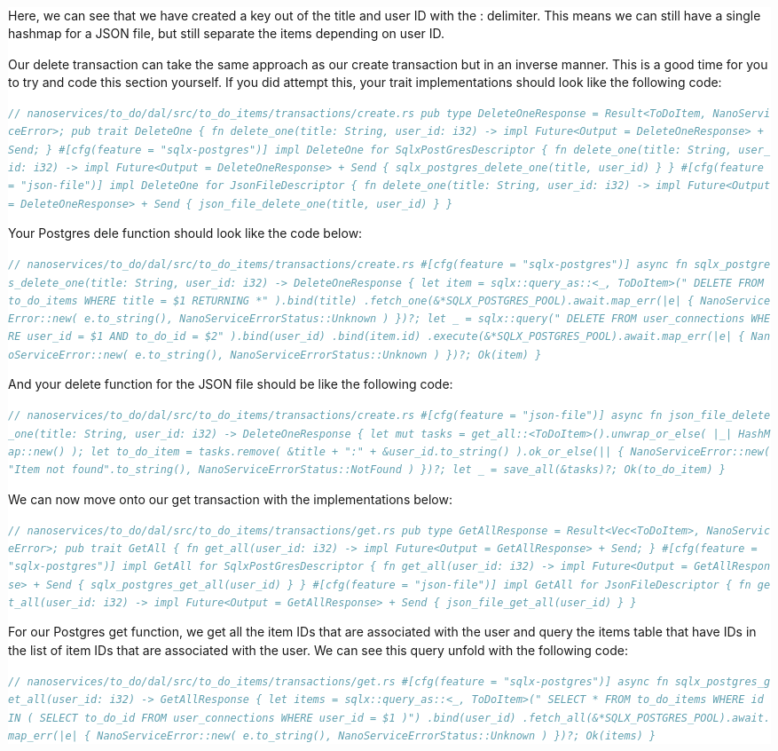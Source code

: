Here, we can see that we have created a key out of the title and user ID with the : delimiter. This means we can still have a single hashmap for a JSON file, but still separate the items depending on user ID.

Our delete transaction can take the same approach as our create transaction but in an inverse manner. This is a good time for you to try and code this section yourself. If you did attempt this, your trait implementations should look like the following code:

```rust
// nanoservices/to_do/dal/src/to_do_items/transactions/create.rs pub type DeleteOneResponse = Result<ToDoItem, NanoServiceError>; pub trait DeleteOne { fn delete_one(title: String, user_id: i32) -> impl Future<Output = DeleteOneResponse> + Send; } #[cfg(feature = "sqlx-postgres")] impl DeleteOne for SqlxPostGresDescriptor { fn delete_one(title: String, user_id: i32) -> impl Future<Output = DeleteOneResponse> + Send { sqlx_postgres_delete_one(title, user_id) } } #[cfg(feature = "json-file")] impl DeleteOne for JsonFileDescriptor { fn delete_one(title: String, user_id: i32) -> impl Future<Output = DeleteOneResponse> + Send { json_file_delete_one(title, user_id) } }
```

Your Postgres dele function should look like the code below:

```rust
// nanoservices/to_do/dal/src/to_do_items/transactions/create.rs #[cfg(feature = "sqlx-postgres")] async fn sqlx_postgres_delete_one(title: String, user_id: i32) -> DeleteOneResponse { let item = sqlx::query_as::<_, ToDoItem>(" DELETE FROM to_do_items WHERE title = $1 RETURNING *" ).bind(title) .fetch_one(&*SQLX_POSTGRES_POOL).await.map_err(|e| { NanoServiceError::new( e.to_string(), NanoServiceErrorStatus::Unknown ) })?; let _ = sqlx::query(" DELETE FROM user_connections WHERE user_id = $1 AND to_do_id = $2" ).bind(user_id) .bind(item.id) .execute(&*SQLX_POSTGRES_POOL).await.map_err(|e| { NanoServiceError::new( e.to_string(), NanoServiceErrorStatus::Unknown ) })?; Ok(item) }
```

And your delete function for the JSON file should be like the following code:

```rust
// nanoservices/to_do/dal/src/to_do_items/transactions/create.rs #[cfg(feature = "json-file")] async fn json_file_delete_one(title: String, user_id: i32) -> DeleteOneResponse { let mut tasks = get_all::<ToDoItem>().unwrap_or_else( |_| HashMap::new() ); let to_do_item = tasks.remove( &title + ":" + &user_id.to_string() ).ok_or_else(|| { NanoServiceError::new( "Item not found".to_string(), NanoServiceErrorStatus::NotFound ) })?; let _ = save_all(&tasks)?; Ok(to_do_item) }
```

We can now move onto our get transaction with the implementations below:

```rust
// nanoservices/to_do/dal/src/to_do_items/transactions/get.rs pub type GetAllResponse = Result<Vec<ToDoItem>, NanoServiceError>; pub trait GetAll { fn get_all(user_id: i32) -> impl Future<Output = GetAllResponse> + Send; } #[cfg(feature = "sqlx-postgres")] impl GetAll for SqlxPostGresDescriptor { fn get_all(user_id: i32) -> impl Future<Output = GetAllResponse> + Send { sqlx_postgres_get_all(user_id) } } #[cfg(feature = "json-file")] impl GetAll for JsonFileDescriptor { fn get_all(user_id: i32) -> impl Future<Output = GetAllResponse> + Send { json_file_get_all(user_id) } }
```

For our Postgres get function, we get all the item IDs that are associated with the user and query the items table that have IDs in the list of item IDs that are associated with the user. We can see this query unfold with the following code:

```rust
// nanoservices/to_do/dal/src/to_do_items/transactions/get.rs #[cfg(feature = "sqlx-postgres")] async fn sqlx_postgres_get_all(user_id: i32) -> GetAllResponse { let items = sqlx::query_as::<_, ToDoItem>(" SELECT * FROM to_do_items WHERE id IN ( SELECT to_do_id FROM user_connections WHERE user_id = $1 )") .bind(user_id) .fetch_all(&*SQLX_POSTGRES_POOL).await.map_err(|e| { NanoServiceError::new( e.to_string(), NanoServiceErrorStatus::Unknown ) })?; Ok(items) }
```
